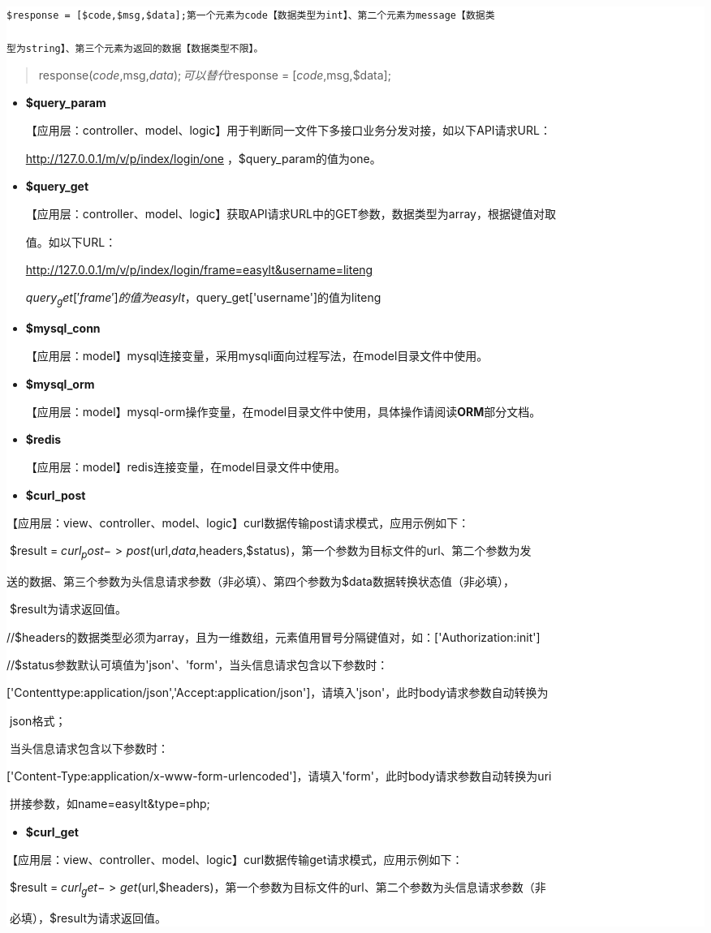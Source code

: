     $response = [$code,$msg,$data];第一个元素为code【数据类型为int】、第二个元素为message【数据类

    型为string】、第三个元素为返回的数据【数据类型不限】。

  > response($code,$msg,$data);可以替代$response = [$code,$msg,$data];

- **$query_param**

  【应用层：controller、model、logic】用于判断同一文件下多接口业务分发对接，如以下API请求URL：

    http://127.0.0.1/m/v/p/index/login/one ，$query_param的值为one。

- **$query_get**

  【应用层：controller、model、logic】获取API请求URL中的GET参数，数据类型为array，根据键值对取

    值。如以下URL：

    http://127.0.0.1/m/v/p/index/login/frame=easylt&username=liteng 

    $query_get['frame']的值为easylt，$query_get['username']的值为liteng

- **$mysql_conn**

  【应用层：model】mysql连接变量，采用mysqli面向过程写法，在model目录文件中使用。

- **$mysql_orm**

  【应用层：model】mysql-orm操作变量，在model目录文件中使用，具体操作请阅读**ORM**部分文档。

- **$redis**

  【应用层：model】redis连接变量，在model目录文件中使用。

- **$curl_post**

​       【应用层：view、controller、model、logic】curl数据传输post请求模式，应用示例如下：

​         $result = $curl_post->post($url,$data,$headers,$status)，第一个参数为目标文件的url、第二个参数为发

​         送的数据、第三个参数为头信息请求参数（非必填）、第四个参数为$data数据转换状态值（非必填），

​         $result为请求返回值。

​         //$headers的数据类型必须为array，且为一维数组，元素值用冒号分隔键值对，如：['Authorization:init']

​         //$status参数默认可填值为'json'、'form'，当头信息请求包含以下参数时：

​         ['Contenttype:application/json','Accept:application/json']，请填入'json'，此时body请求参数自动转换为

​         json格式；

​         当头信息请求包含以下参数时：

​         ['Content-Type:application/x-www-form-urlencoded']，请填入'form'，此时body请求参数自动转换为uri

​         拼接参数，如name=easylt&type=php;

- **$curl_get**

​       【应用层：view、controller、model、logic】curl数据传输get请求模式，应用示例如下：

​         $result = $curl_get->get($url,$headers)，第一个参数为目标文件的url、第二个参数为头信息请求参数（非 

​         必填），$result为请求返回值。
